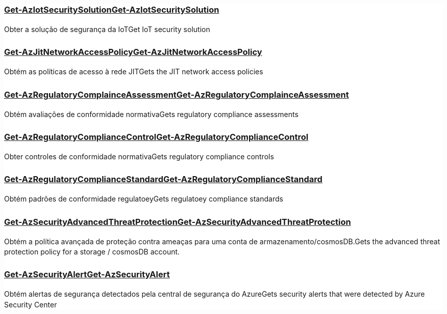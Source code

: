 ### [<span data-ttu-id="82a97-123">Get-AzIotSecuritySolution</span><span class="sxs-lookup"><span data-stu-id="82a97-123">Get-AzIotSecuritySolution</span></span>](Get-AzIotSecuritySolution.md)
<span data-ttu-id="82a97-124">Obter a solução de segurança da IoT</span><span class="sxs-lookup"><span data-stu-id="82a97-124">Get IoT security solution</span></span>

### [<span data-ttu-id="82a97-125">Get-AzJitNetworkAccessPolicy</span><span class="sxs-lookup"><span data-stu-id="82a97-125">Get-AzJitNetworkAccessPolicy</span></span>](Get-AzJitNetworkAccessPolicy.md)
<span data-ttu-id="82a97-126">Obtém as políticas de acesso à rede JIT</span><span class="sxs-lookup"><span data-stu-id="82a97-126">Gets the JIT network access policies</span></span>

### [<span data-ttu-id="82a97-127">Get-AzRegulatoryComplainceAssessment</span><span class="sxs-lookup"><span data-stu-id="82a97-127">Get-AzRegulatoryComplainceAssessment</span></span>](Get-AzRegulatoryComplainceAssessment.md)
<span data-ttu-id="82a97-128">Obtém avaliações de conformidade normativa</span><span class="sxs-lookup"><span data-stu-id="82a97-128">Gets regulatory compliance assessments</span></span>

### [<span data-ttu-id="82a97-129">Get-AzRegulatoryComplianceControl</span><span class="sxs-lookup"><span data-stu-id="82a97-129">Get-AzRegulatoryComplianceControl</span></span>](Get-AzRegulatoryComplianceControl.md)
<span data-ttu-id="82a97-130">Obter controles de conformidade normativa</span><span class="sxs-lookup"><span data-stu-id="82a97-130">Gets regulatory compliance controls</span></span>

### [<span data-ttu-id="82a97-131">Get-AzRegulatoryComplianceStandard</span><span class="sxs-lookup"><span data-stu-id="82a97-131">Get-AzRegulatoryComplianceStandard</span></span>](Get-AzRegulatoryComplianceStandard.md)
<span data-ttu-id="82a97-132">Obtém padrões de conformidade regulatoey</span><span class="sxs-lookup"><span data-stu-id="82a97-132">Gets regulatoey compliance standards</span></span>

### [<span data-ttu-id="82a97-133">Get-AzSecurityAdvancedThreatProtection</span><span class="sxs-lookup"><span data-stu-id="82a97-133">Get-AzSecurityAdvancedThreatProtection</span></span>](Get-AzSecurityAdvancedThreatProtection.md)
<span data-ttu-id="82a97-134">Obtém a política avançada de proteção contra ameaças para uma conta de armazenamento/cosmosDB.</span><span class="sxs-lookup"><span data-stu-id="82a97-134">Gets the advanced threat protection policy for a storage / cosmosDB account.</span></span>

### [<span data-ttu-id="82a97-135">Get-AzSecurityAlert</span><span class="sxs-lookup"><span data-stu-id="82a97-135">Get-AzSecurityAlert</span></span>](Get-AzSecurityAlert.md)
<span data-ttu-id="82a97-136">Obtém alertas de segurança detectados pela central de segurança do Azure</span><span class="sxs-lookup"><span data-stu-id="82a97-136">Gets security alerts that were detected by Azure Security Center</span></span>
